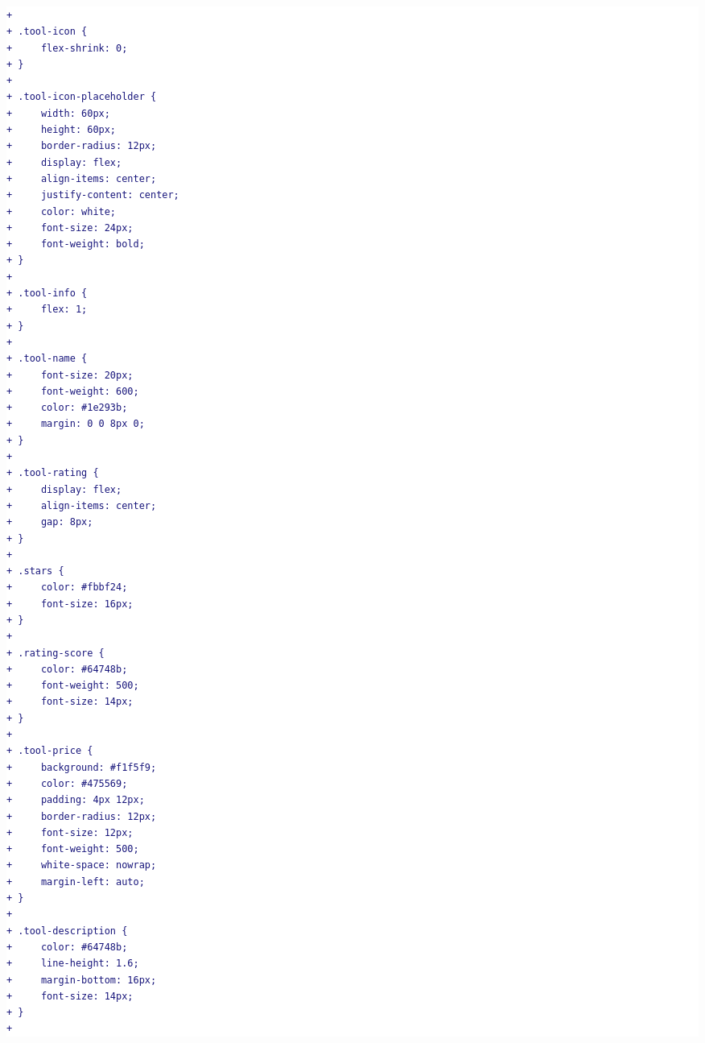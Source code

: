 ```diff
+ 
+ .tool-icon {
+     flex-shrink: 0;
+ }
+ 
+ .tool-icon-placeholder {
+     width: 60px;
+     height: 60px;
+     border-radius: 12px;
+     display: flex;
+     align-items: center;
+     justify-content: center;
+     color: white;
+     font-size: 24px;
+     font-weight: bold;
+ }
+ 
+ .tool-info {
+     flex: 1;
+ }
+ 
+ .tool-name {
+     font-size: 20px;
+     font-weight: 600;
+     color: #1e293b;
+     margin: 0 0 8px 0;
+ }
+ 
+ .tool-rating {
+     display: flex;
+     align-items: center;
+     gap: 8px;
+ }
+ 
+ .stars {
+     color: #fbbf24;
+     font-size: 16px;
+ }
+ 
+ .rating-score {
+     color: #64748b;
+     font-weight: 500;
+     font-size: 14px;
+ }
+ 
+ .tool-price {
+     background: #f1f5f9;
+     color: #475569;
+     padding: 4px 12px;
+     border-radius: 12px;
+     font-size: 12px;
+     font-weight: 500;
+     white-space: nowrap;
+     margin-left: auto;
+ }
+ 
+ .tool-description {
+     color: #64748b;
+     line-height: 1.6;
+     margin-bottom: 16px;
+     font-size: 14px;
+ }
+ 
```